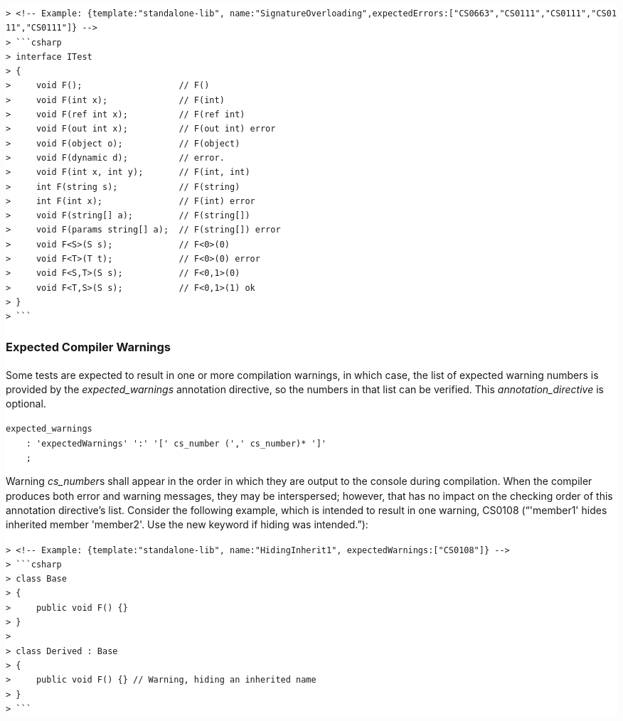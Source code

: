 ````
> <!-- Example: {template:"standalone-lib", name:"SignatureOverloading",expectedErrors:["CS0663","CS0111","CS0111","CS0111","CS0111"]} -->
> ```csharp
> interface ITest
> {
>     void F();                   // F()
>     void F(int x);              // F(int)
>     void F(ref int x);          // F(ref int)
>     void F(out int x);          // F(out int) error
>     void F(object o);           // F(object)
>     void F(dynamic d);          // error.
>     void F(int x, int y);       // F(int, int)
>     int F(string s);            // F(string)
>     int F(int x);               // F(int) error
>     void F(string[] a);         // F(string[])
>     void F(params string[] a);  // F(string[]) error
>     void F<S>(S s);             // F<0>(0)
>     void F<T>(T t);             // F<0>(0) error
>     void F<S,T>(S s);           // F<0,1>(0)
>     void F<T,S>(S s);           // F<0,1>(1) ok
> }
> ```
````

### Expected Compiler Warnings

Some tests are expected to result in one or more compilation warnings, in which case, the list of expected warning numbers is provided by the *expected_warnings* annotation directive, so the numbers in that list can be verified. This *annotation_directive* is optional.

```ANTLR
expected_warnings
    : 'expectedWarnings' ':' '[' cs_number (',' cs_number)* ']'
    ;
```

Warning *cs_number*s shall appear in the order in which they are output to the console during compilation. When the compiler produces both error and warning messages, they may be interspersed; however, that has no impact on the checking order of this annotation directive’s list. 
Consider the following example, which is intended to result in one warning, CS0108 (“'member1' hides inherited member 'member2'. Use the new keyword if hiding was intended.”):

````
> <!-- Example: {template:"standalone-lib", name:"HidingInherit1", expectedWarnings:["CS0108"]} -->
> ```csharp
> class Base
> {
>     public void F() {}
> }
>
> class Derived : Base
> {
>     public void F() {} // Warning, hiding an inherited name
> }
> ```
````
